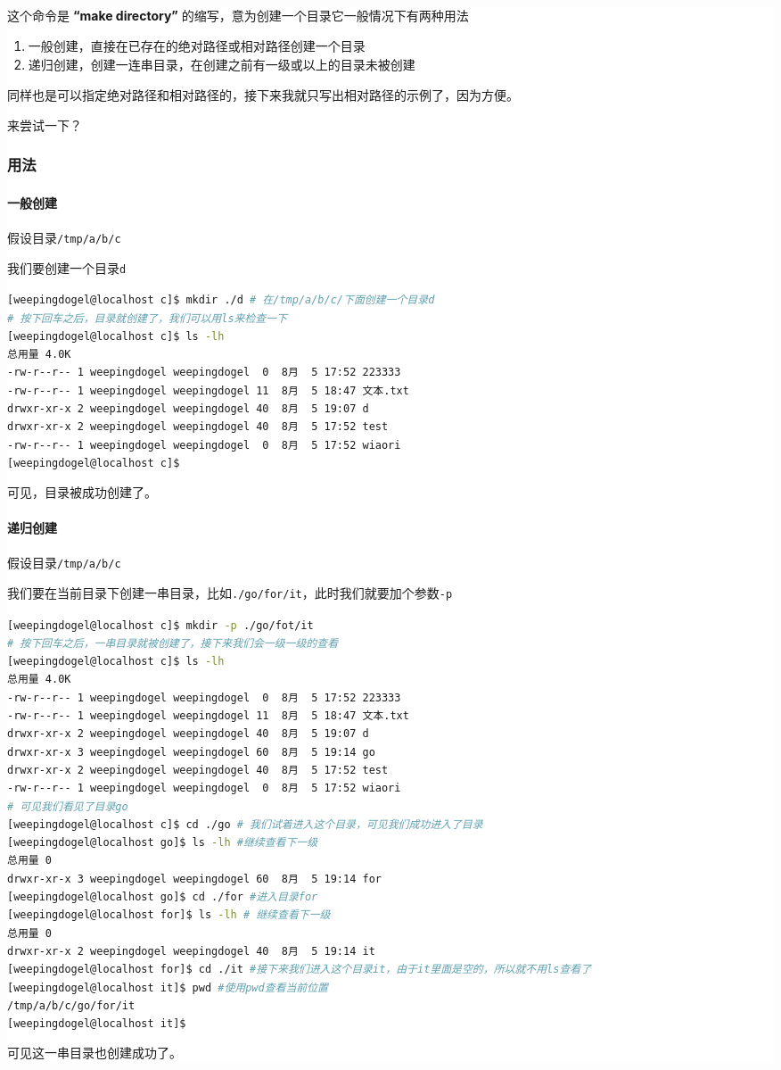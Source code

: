 这个命令是 **“make directory”** 的缩写，意为创建一个目录它一般情况下有两种用法

1. 一般创建，直接在已存在的绝对路径或相对路径创建一个目录
2. 递归创建，创建一连串目录，在创建之前有一级或以上的目录未被创建

同样也是可以指定绝对路径和相对路径的，接下来我就只写出相对路径的示例了，因为方便。

来尝试一下？
### 用法
#### 一般创建

假设目录`/tmp/a/b/c`

我们要创建一个目录`d`
```bash
[weepingdogel@localhost c]$ mkdir ./d # 在/tmp/a/b/c/下面创建一个目录d
# 按下回车之后，目录就创建了，我们可以用ls来检查一下
[weepingdogel@localhost c]$ ls -lh
总用量 4.0K
-rw-r--r-- 1 weepingdogel weepingdogel  0  8月  5 17:52 223333
-rw-r--r-- 1 weepingdogel weepingdogel 11  8月  5 18:47 文本.txt
drwxr-xr-x 2 weepingdogel weepingdogel 40  8月  5 19:07 d
drwxr-xr-x 2 weepingdogel weepingdogel 40  8月  5 17:52 test
-rw-r--r-- 1 weepingdogel weepingdogel  0  8月  5 17:52 wiaori
[weepingdogel@localhost c]$
```
可见，目录被成功创建了。
#### 递归创建

假设目录`/tmp/a/b/c`

我们要在当前目录下创建一串目录，比如`./go/for/it`，此时我们就要加个参数`-p`
```bash
[weepingdogel@localhost c]$ mkdir -p ./go/fot/it
# 按下回车之后，一串目录就被创建了，接下来我们会一级一级的查看
[weepingdogel@localhost c]$ ls -lh 
总用量 4.0K
-rw-r--r-- 1 weepingdogel weepingdogel  0  8月  5 17:52 223333
-rw-r--r-- 1 weepingdogel weepingdogel 11  8月  5 18:47 文本.txt
drwxr-xr-x 2 weepingdogel weepingdogel 40  8月  5 19:07 d
drwxr-xr-x 3 weepingdogel weepingdogel 60  8月  5 19:14 go
drwxr-xr-x 2 weepingdogel weepingdogel 40  8月  5 17:52 test
-rw-r--r-- 1 weepingdogel weepingdogel  0  8月  5 17:52 wiaori
# 可见我们看见了目录go
[weepingdogel@localhost c]$ cd ./go # 我们试着进入这个目录，可见我们成功进入了目录
[weepingdogel@localhost go]$ ls -lh #继续查看下一级
总用量 0
drwxr-xr-x 3 weepingdogel weepingdogel 60  8月  5 19:14 for
[weepingdogel@localhost go]$ cd ./for #进入目录for
[weepingdogel@localhost for]$ ls -lh # 继续查看下一级
总用量 0
drwxr-xr-x 2 weepingdogel weepingdogel 40  8月  5 19:14 it
[weepingdogel@localhost for]$ cd ./it #接下来我们进入这个目录it，由于it里面是空的，所以就不用ls查看了
[weepingdogel@localhost it]$ pwd #使用pwd查看当前位置
/tmp/a/b/c/go/for/it
[weepingdogel@localhost it]$
```
可见这一串目录也创建成功了。
